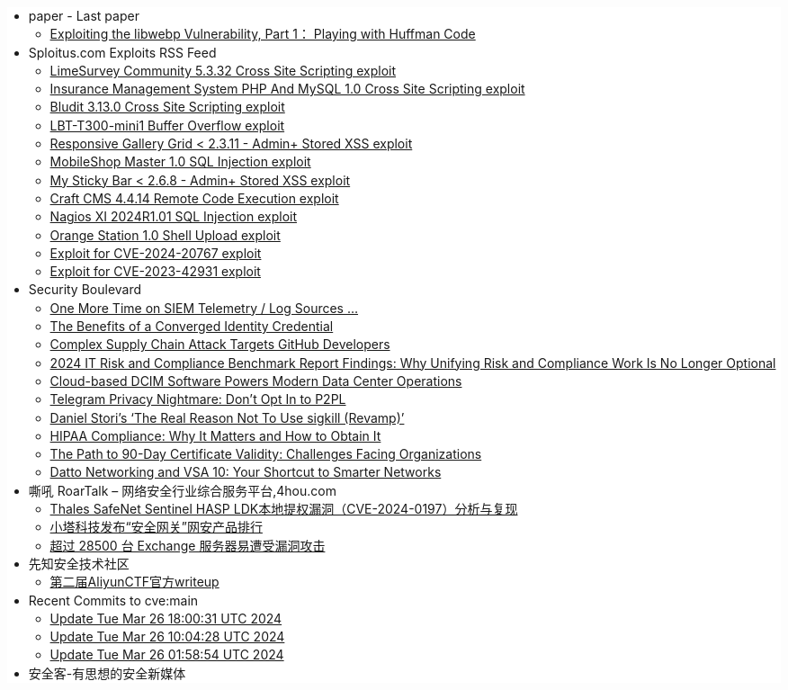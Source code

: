 - paper - Last paper
  - [Exploiting the libwebp Vulnerability, Part 1： Playing with Huffman Code](https://paper.seebug.org/3135/)
- Sploitus.com Exploits RSS Feed
  - [LimeSurvey Community 5.3.32 Cross Site Scripting exploit](https://sploitus.com/exploit?id=PACKETSTORM:177765&utm_source=rss&utm_medium=rss)
  - [Insurance Management System PHP And MySQL 1.0 Cross Site Scripting exploit](https://sploitus.com/exploit?id=PACKETSTORM:177775&utm_source=rss&utm_medium=rss)
  - [Bludit 3.13.0 Cross Site Scripting exploit](https://sploitus.com/exploit?id=PACKETSTORM:177781&utm_source=rss&utm_medium=rss)
  - [LBT-T300-mini1 Buffer Overflow exploit](https://sploitus.com/exploit?id=PACKETSTORM:177754&utm_source=rss&utm_medium=rss)
  - [Responsive Gallery Grid < 2.3.11 - Admin+ Stored XSS exploit](https://sploitus.com/exploit?id=WPEX-ID:FC3BECA7-AF38-4AB2-B05F-13B47D042B85&utm_source=rss&utm_medium=rss)
  - [MobileShop Master 1.0 SQL Injection exploit](https://sploitus.com/exploit?id=PACKETSTORM:177755&utm_source=rss&utm_medium=rss)
  - [My Sticky Bar < 2.6.8 - Admin+ Stored XSS exploit](https://sploitus.com/exploit?id=WPEX-ID:194EBF81-8FE4-4C74-8174-35D0AC00AC93&utm_source=rss&utm_medium=rss)
  - [Craft CMS 4.4.14 Remote Code Execution exploit](https://sploitus.com/exploit?id=PACKETSTORM:177771&utm_source=rss&utm_medium=rss)
  - [Nagios XI 2024R1.01 SQL Injection exploit](https://sploitus.com/exploit?id=PACKETSTORM:177758&utm_source=rss&utm_medium=rss)
  - [Orange Station 1.0 Shell Upload exploit](https://sploitus.com/exploit?id=PACKETSTORM:177764&utm_source=rss&utm_medium=rss)
  - [Exploit for CVE-2024-20767 exploit](https://sploitus.com/exploit?id=A5DBF75A-0E06-5288-B222-9B0D89D03F46&utm_source=rss&utm_medium=rss)
  - [Exploit for CVE-2023-42931 exploit](https://sploitus.com/exploit?id=2412F758-C902-5C41-9A5D-C84DD62E94D7&utm_source=rss&utm_medium=rss)
- Security Boulevard
  - [One More Time on SIEM Telemetry / Log Sources …](https://securityboulevard.com/2024/03/one-more-time-on-siem-telemetry-log-sources/)
  - [The Benefits of a Converged Identity Credential](https://securityboulevard.com/2024/03/the-benefits-of-a-converged-identity-credential/)
  - [Complex Supply Chain Attack Targets GitHub Developers](https://securityboulevard.com/2024/03/complex-supply-chain-attack-targets-github-developers/)
  - [2024 IT Risk and Compliance Benchmark Report Findings: Why Unifying Risk and Compliance Work Is No Longer Optional](https://securityboulevard.com/2024/03/2024-it-risk-and-compliance-benchmark-report-findings-why-unifying-risk-and-compliance-work-is-no-longer-optional/)
  - [Cloud-based DCIM Software Powers Modern Data Center Operations](https://securityboulevard.com/2024/03/cloud-based-dcim-software-powers-modern-data-center-operations/)
  - [Telegram Privacy Nightmare: Don’t Opt In to P2PL](https://securityboulevard.com/2024/03/telegram-privacy-nightmare-p2pl-richixbw/)
  - [Daniel Stori’s ‘The Real Reason Not To Use sigkill (Revamp)’](https://securityboulevard.com/2024/03/daniel-storis-the-real-reason-not-to-use-sigkill-revamp/)
  - [HIPAA Compliance: Why It Matters and How to Obtain It](https://securityboulevard.com/2024/03/hipaa-compliance-why-it-matters-and-how-to-obtain-it-2/)
  - [The Path to 90-Day Certificate Validity: Challenges Facing Organizations](https://securityboulevard.com/2024/03/the-path-to-90-day-certificate-validity-challenges-facing-organizations/)
  - [Datto Networking and VSA 10: Your Shortcut to Smarter Networks](https://securityboulevard.com/2024/03/datto-networking-and-vsa-10-your-shortcut-to-smarter-networks/)
- 嘶吼 RoarTalk – 网络安全行业综合服务平台,4hou.com
  - [Thales SafeNet Sentinel HASP LDK本地提权漏洞（CVE-2024-0197）分析与复现](https://www.4hou.com/posts/jgzy)
  - [小塔科技发布“安全网关”网安产品排行](https://www.4hou.com/posts/kjAJ)
  - [超过 28500 台 Exchange 服务器易遭受漏洞攻击](https://www.4hou.com/posts/WK3o)
- 先知安全技术社区
  - [第二届AliyunCTF官方writeup](https://xz.aliyun.com/t/14190)
- Recent Commits to cve:main
  - [Update Tue Mar 26 18:00:31 UTC 2024](https://github.com/trickest/cve/commit/6c14874383e4a0c8d5fb5bcd04e15fb97f101388)
  - [Update Tue Mar 26 10:04:28 UTC 2024](https://github.com/trickest/cve/commit/5e0e03dd102e2432c69aae5f1e609174dde21507)
  - [Update Tue Mar 26 01:58:54 UTC 2024](https://github.com/trickest/cve/commit/44d7fb8024797b9e086eaff35fbc639555c6b6cb)
- 安全客-有思想的安全新媒体